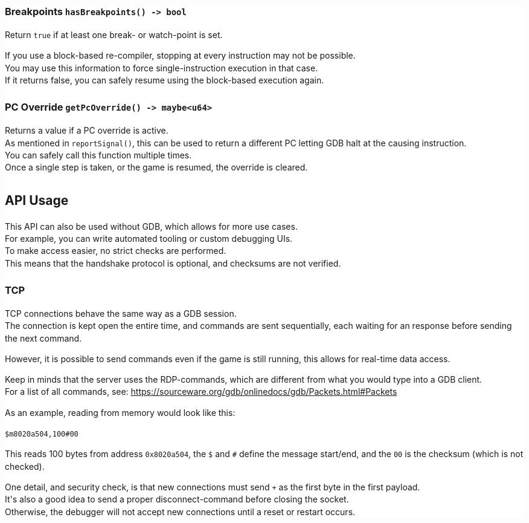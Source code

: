 ### Breakpoints `hasBreakpoints() -> bool`
Return `true` if at least one break- or watch-point is set.<br>

If you use a block-based re-compiler, stopping at every instruction may not be possible.<br>
You may use this information to force single-instruction execution in that case.<br>
If it returns false, you can safely resume using the block-based execution again.<br>

### PC Override `getPcOverride() -> maybe<u64>`
Returns a value if a PC override is active.<br>
As mentioned in `reportSignal()`, this can be used to return a different PC letting GDB halt at the causing instruction.<br>
You can safely call this function multiple times.<br>
Once a single step is taken, or the game is resumed, the override is cleared.<br>

## API Usage

This API can also be used without GDB, which allows for more use cases.<br>
For example, you can write automated tooling or custom debugging UIs.<br>
To make access easier, no strict checks are performed.<br>
This means that the handshake protocol is optional, and checksums are not verified.

### TCP
TCP connections behave the same way as a GDB session.<br>
The connection is kept open the entire time, and commands are sent sequentially, each waiting for an response before sending the next command.

However, it is possible to send commands even if the game is still running,
this allows for real-time data access.

Keep in minds that the server uses the RDP-commands, which are different from what you would type into a GDB client.<br>
For a list of all commands, see: https://sourceware.org/gdb/onlinedocs/gdb/Packets.html#Packets

As an example, reading from memory would look like this:
```
$m8020a504,100#00
```
This reads 100 bytes from address `0x8020a504`, the `$` and `#` define the message start/end, and the `00` is the checksum (which is not checked).

One detail, and security check, is that new connections must send `+` as the first byte in the first payload.<br>
It's also a good idea to send a proper disconnect-command before closing the socket.<br>
Otherwise, the debugger will not accept new connections until a reset or restart occurs.